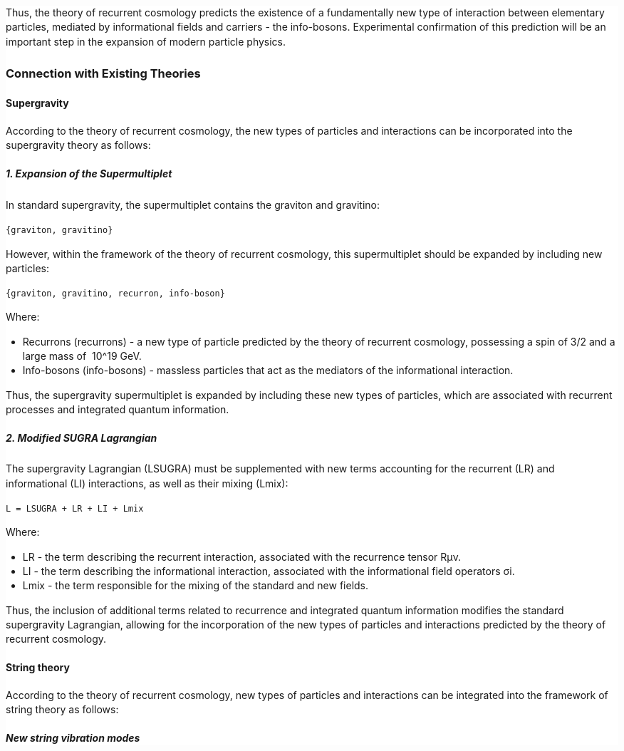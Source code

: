 Thus, the theory of recurrent cosmology predicts the existence of a fundamentally new type of interaction between elementary particles, mediated by informational fields and carriers - the info-bosons. Experimental confirmation of this prediction will be an important step in the expansion of modern particle physics.

### Connection with Existing Theories

#### Supergravity

According to the theory of recurrent cosmology, the new types of particles and interactions can be incorporated into the supergravity theory as follows:

##### 1. Expansion of the Supermultiplet

In standard supergravity, the supermultiplet contains the graviton and gravitino:

`{graviton, gravitino}`

However, within the framework of the theory of recurrent cosmology, this supermultiplet should be expanded by including new particles:

`{graviton, gravitino, recurron, info-boson}`

Where:

- Recurrons (recurrons) - a new type of particle predicted by the theory of recurrent cosmology, possessing a spin of 3/2 and a large mass of  10^19 GeV.
- Info-bosons (info-bosons) - massless particles that act as the mediators of the informational interaction.

Thus, the supergravity supermultiplet is expanded by including these new types of particles, which are associated with recurrent processes and integrated quantum information.

##### 2. Modified SUGRA Lagrangian

The supergravity Lagrangian (LSUGRA) must be supplemented with new terms accounting for the recurrent (LR) and informational (LI) interactions, as well as their mixing (Lmix):

`L = LSUGRA + LR + LI + Lmix`

Where:

- LR - the term describing the recurrent interaction, associated with the recurrence tensor Rμν.
- LI - the term describing the informational interaction, associated with the informational field operators σi.
- Lmix - the term responsible for the mixing of the standard and new fields.

Thus, the inclusion of additional terms related to recurrence and integrated quantum information modifies the standard supergravity Lagrangian, allowing for the incorporation of the new types of particles and interactions predicted by the theory of recurrent cosmology.


#### String theory

According to the theory of recurrent cosmology, new types of particles and interactions can be integrated into the framework of string theory as follows:

##### New string vibration modes
